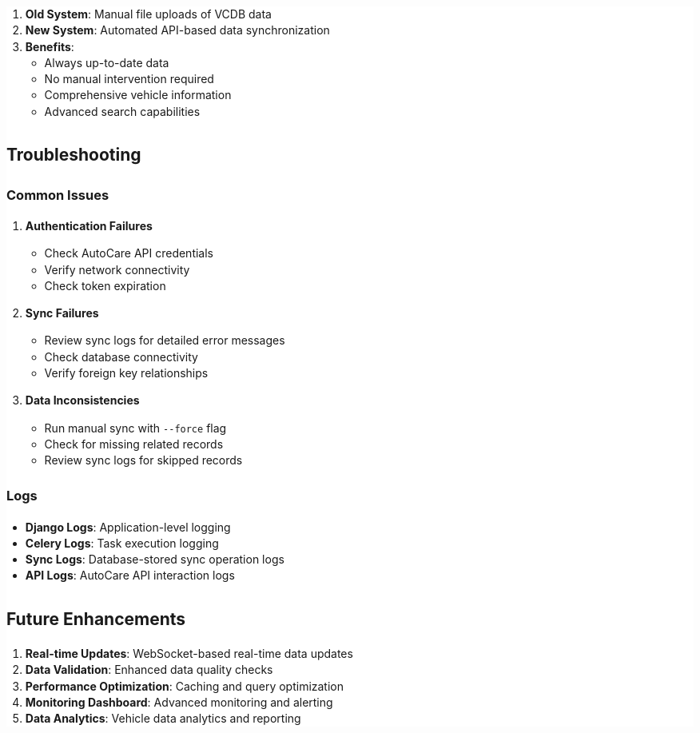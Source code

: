 1. **Old System**: Manual file uploads of VCDB data
2. **New System**: Automated API-based data synchronization
3. **Benefits**:
   - Always up-to-date data
   - No manual intervention required
   - Comprehensive vehicle information
   - Advanced search capabilities

## Troubleshooting

### Common Issues

1. **Authentication Failures**

   - Check AutoCare API credentials
   - Verify network connectivity
   - Check token expiration

2. **Sync Failures**

   - Review sync logs for detailed error messages
   - Check database connectivity
   - Verify foreign key relationships

3. **Data Inconsistencies**
   - Run manual sync with `--force` flag
   - Check for missing related records
   - Review sync logs for skipped records

### Logs

- **Django Logs**: Application-level logging
- **Celery Logs**: Task execution logging
- **Sync Logs**: Database-stored sync operation logs
- **API Logs**: AutoCare API interaction logs

## Future Enhancements

1. **Real-time Updates**: WebSocket-based real-time data updates
2. **Data Validation**: Enhanced data quality checks
3. **Performance Optimization**: Caching and query optimization
4. **Monitoring Dashboard**: Advanced monitoring and alerting
5. **Data Analytics**: Vehicle data analytics and reporting
